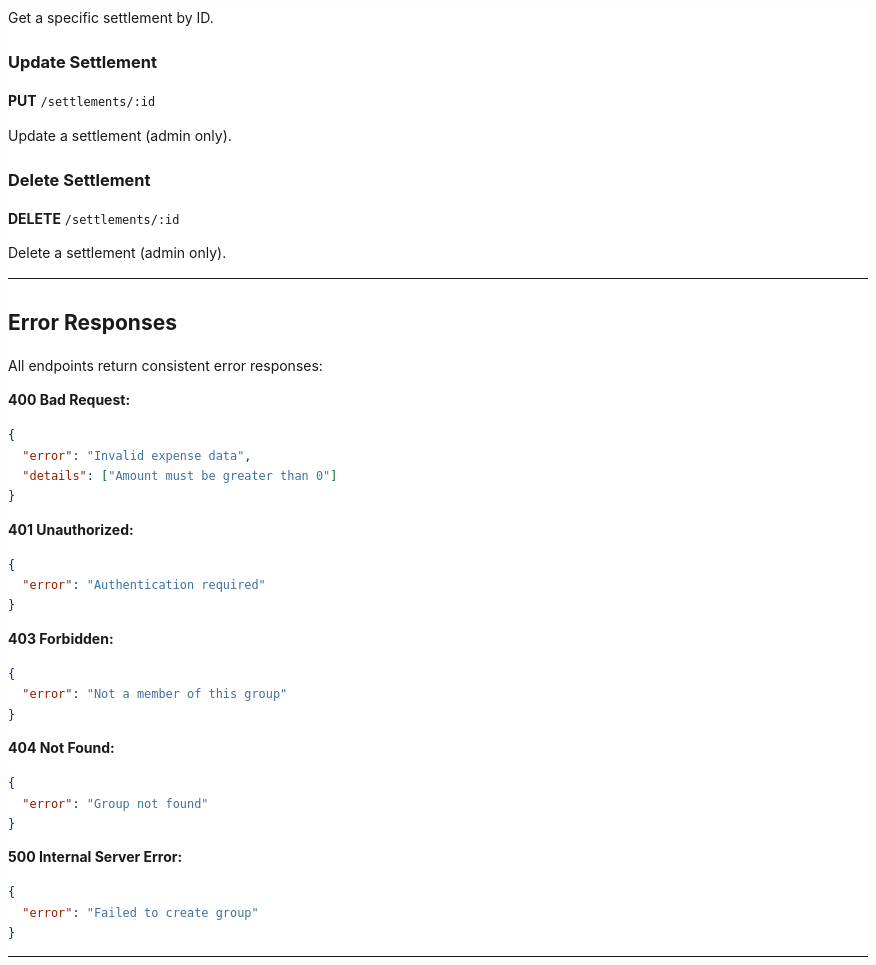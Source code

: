 Get a specific settlement by ID.

### Update Settlement
**PUT** `/settlements/:id`

Update a settlement (admin only).

### Delete Settlement
**DELETE** `/settlements/:id`

Delete a settlement (admin only).

---

## Error Responses

All endpoints return consistent error responses:

**400 Bad Request:**
```json
{
  "error": "Invalid expense data",
  "details": ["Amount must be greater than 0"]
}
```

**401 Unauthorized:**
```json
{
  "error": "Authentication required"
}
```

**403 Forbidden:**
```json
{
  "error": "Not a member of this group"
}
```

**404 Not Found:**
```json
{
  "error": "Group not found"
}
```

**500 Internal Server Error:**
```json
{
  "error": "Failed to create group"
}
```

---
